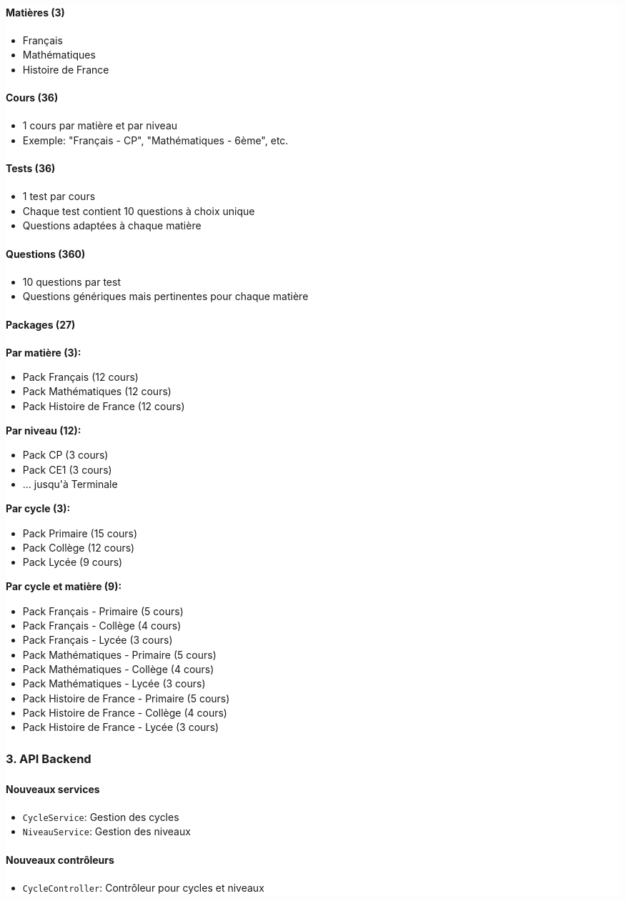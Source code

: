 #### Matières (3)
- Français
- Mathématiques
- Histoire de France

#### Cours (36)
- 1 cours par matière et par niveau
- Exemple: "Français - CP", "Mathématiques - 6ème", etc.

#### Tests (36)
- 1 test par cours
- Chaque test contient 10 questions à choix unique
- Questions adaptées à chaque matière

#### Questions (360)
- 10 questions par test
- Questions génériques mais pertinentes pour chaque matière

#### Packages (27)

**Par matière (3):**
- Pack Français (12 cours)
- Pack Mathématiques (12 cours)
- Pack Histoire de France (12 cours)

**Par niveau (12):**
- Pack CP (3 cours)
- Pack CE1 (3 cours)
- ... jusqu'à Terminale

**Par cycle (3):**
- Pack Primaire (15 cours)
- Pack Collège (12 cours)
- Pack Lycée (9 cours)

**Par cycle et matière (9):**
- Pack Français - Primaire (5 cours)
- Pack Français - Collège (4 cours)
- Pack Français - Lycée (3 cours)
- Pack Mathématiques - Primaire (5 cours)
- Pack Mathématiques - Collège (4 cours)
- Pack Mathématiques - Lycée (3 cours)
- Pack Histoire de France - Primaire (5 cours)
- Pack Histoire de France - Collège (4 cours)
- Pack Histoire de France - Lycée (3 cours)

### 3. API Backend

#### Nouveaux services
- `CycleService`: Gestion des cycles
- `NiveauService`: Gestion des niveaux

#### Nouveaux contrôleurs
- `CycleController`: Contrôleur pour cycles et niveaux
